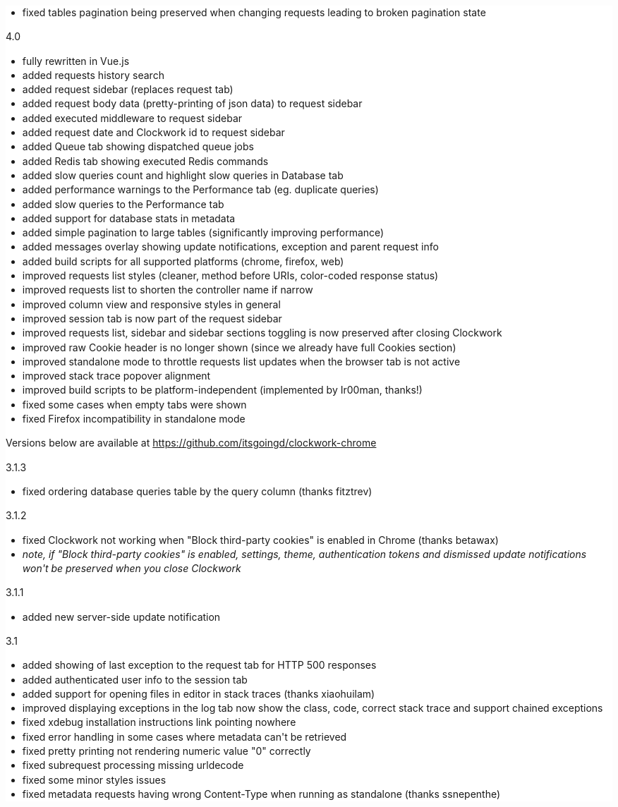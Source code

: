 - fixed tables pagination being preserved when changing requests leading to broken pagination state

4.0

- fully rewritten in Vue.js
- added requests history search
- added request sidebar (replaces request tab)
- added request body data (pretty-printing of json data) to request sidebar
- added executed middleware to request sidebar
- added request date and Clockwork id to request sidebar
- added Queue tab showing dispatched queue jobs
- added Redis tab showing executed Redis commands
- added slow queries count and highlight slow queries in Database tab
- added performance warnings to the Performance tab (eg. duplicate queries)
- added slow queries to the Performance tab
- added support for database stats in metadata
- added simple pagination to large tables (significantly improving performance)
- added messages overlay showing update notifications, exception and parent request info
- added build scripts for all supported platforms (chrome, firefox, web)
- improved requests list styles (cleaner, method before URIs, color-coded response status)
- improved requests list to shorten the controller name if narrow
- improved column view and responsive styles in general
- improved session tab is now part of the request sidebar
- improved requests list, sidebar and sidebar sections toggling is now preserved after closing Clockwork
- improved raw Cookie header is no longer shown (since we already have full Cookies section)
- improved standalone mode to throttle requests list updates when the browser tab is not active
- improved stack trace popover alignment
- improved build scripts to be platform-independent (implemented by Ir00man, thanks!)
- fixed some cases when empty tabs were shown
- fixed Firefox incompatibility in standalone mode

Versions below are available at https://github.com/itsgoingd/clockwork-chrome

3.1.3

- fixed ordering database queries table by the query column (thanks fitztrev)

3.1.2

- fixed Clockwork not working when "Block third-party cookies" is enabled in Chrome (thanks betawax)
- *note, if "Block third-party cookies" is enabled, settings, theme, authentication tokens and dismissed update notifications won't be preserved when you close Clockwork*

3.1.1

- added new server-side update notification

3.1

- added showing of last exception to the request tab for HTTP 500 responses
- added authenticated user info to the session tab
- added support for opening files in editor in stack traces (thanks xiaohuilam)
- improved displaying exceptions in the log tab now show the class, code, correct stack trace and support chained exceptions
- fixed xdebug installation instructions link pointing nowhere
- fixed error handling in some cases where metadata can't be retrieved
- fixed pretty printing not rendering numeric value "0" correctly
- fixed subrequest processing missing urldecode
- fixed some minor styles issues
- fixed metadata requests having wrong Content-Type when running as standalone (thanks ssnepenthe)
